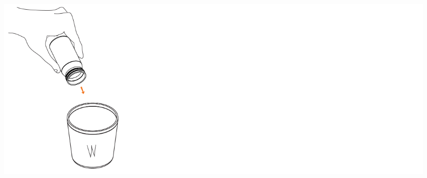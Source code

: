 <img src="images/11-waste.jpg" width="240">&nbsp;&nbsp;&nbsp;&nbsp;&nbsp;&nbsp;&nbsp;&nbsp;&nbsp;&nbsp;&nbsp;&nbsp;&nbsp;&nbsp;&nbsp;&nbsp;&nbsp;&nbsp;&nbsp;